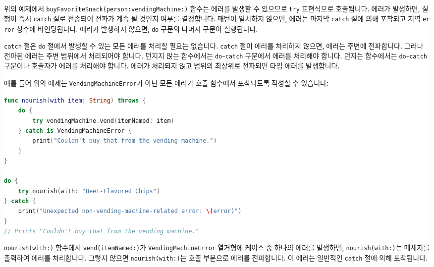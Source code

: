 위의 예제에서
`buyFavoriteSnack(person:vendingMachine:)` 함수는 에러를 발생할 수 있으므로
`try` 표현식으로 호출됩니다.
에러가 발생하면,
실행이 즉시 `catch` 절로 전송되어
전파가 계속 될 것인지 여부를 결정합니다.
패턴이 일치하지 않으면, 에러는 마지막 `catch` 절에 의해 포착되고
지역 `error` 상수에 바인딩됩니다.
에러가 발생하지 않으면,
`do` 구문의 나머지 구문이 실행됩니다.

`catch` 절은 `do` 절에서 발생할 수 있는
모든 에러를 처리할 필요는 없습니다.
`catch` 절이 에러를 처리하지 않으면,
에러는 주변에 전파합니다.
그러나 전파된 에러는
주변 범위에서 처리되어야 합니다.
던지지 않는 함수에서는
`do`-`catch` 구문에서
에러를 처리해야 합니다.
던지는 함수에서는
`do`-`catch` 구문이나
호출자가
에러를 처리해야 합니다.
에러가 처리되지 않고
범위의 최상위로 전파되면 
타임 에러를 발생합니다.

예를 들어 위의 예제는
`VendingMachineError`가 아닌 모든 에러가
호출 함수에서 포착되도록 작성할 수 있습니다:

```swift
func nourish(with item: String) throws {
    do {
        try vendingMachine.vend(itemNamed: item)
    } catch is VendingMachineError {
        print("Couldn't buy that from the vending machine.")
    }
}

do {
    try nourish(with: "Beet-Flavored Chips")
} catch {
    print("Unexpected non-vending-machine-related error: \(error)")
}
// Prints "Couldn't buy that from the vending machine."
```



`nourish(with:)` 함수에서
`vend(itemNamed:)`가 `VendingMachineError` 열거형에 케이스 중 하나의
에러를 발생하면,
`nourish(with:)`는 메세지를 출력하여 에러를 처리합니다.
그렇지 않으면
`nourish(with:)`는 호출 부분으로 에러를 전파합니다.
이 에러는 일반적인 `catch` 절에 의해 포착됩니다.
